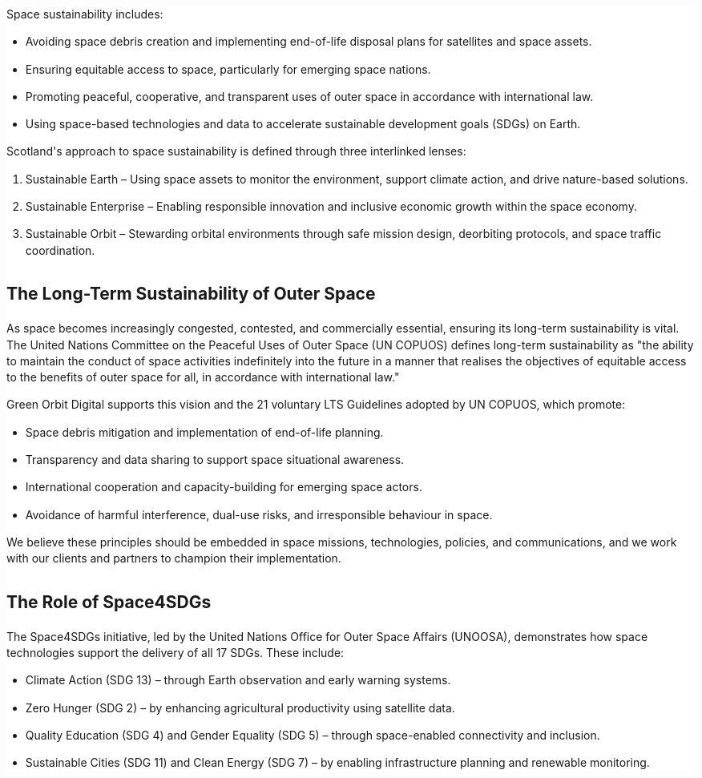 Space sustainability includes:

- Avoiding space debris creation and implementing end-of-life disposal plans for satellites and space assets.

- Ensuring equitable access to space, particularly for emerging space nations.

- Promoting peaceful, cooperative, and transparent uses of outer space in accordance with international law.

- Using space-based technologies and data to accelerate sustainable development goals (SDGs) on Earth.

Scotland's approach to space sustainability is defined through three interlinked lenses:

1. Sustainable Earth – Using space assets to monitor the environment, support climate action, and drive nature-based solutions.

1. Sustainable Enterprise – Enabling responsible innovation and inclusive economic growth within the space economy.

1. Sustainable Orbit – Stewarding orbital environments through safe mission design, deorbiting protocols, and space traffic coordination.

## The Long-Term Sustainability of Outer Space

As space becomes increasingly congested, contested, and commercially essential, ensuring its long-term sustainability is vital. The United Nations Committee on the Peaceful Uses of Outer Space (UN COPUOS) defines long-term sustainability as "the ability to maintain the conduct of space activities indefinitely into the future in a manner that realises the objectives of equitable access to the benefits of outer space for all, in accordance with international law."

Green Orbit Digital supports this vision and the 21 voluntary LTS Guidelines adopted by UN COPUOS, which promote:

- Space debris mitigation and implementation of end-of-life planning.

- Transparency and data sharing to support space situational awareness.

- International cooperation and capacity-building for emerging space actors.

- Avoidance of harmful interference, dual-use risks, and irresponsible behaviour in space.

We believe these principles should be embedded in space missions, technologies, policies, and communications, and we work with our clients and partners to champion their implementation.

## The Role of Space4SDGs

The Space4SDGs initiative, led by the United Nations Office for Outer Space Affairs (UNOOSA), demonstrates how space technologies support the delivery of all 17 SDGs. These include:

- Climate Action (SDG 13) – through Earth observation and early warning systems.

- Zero Hunger (SDG 2) – by enhancing agricultural productivity using satellite data.

- Quality Education (SDG 4) and Gender Equality (SDG 5) – through space-enabled connectivity and inclusion.

- Sustainable Cities (SDG 11) and Clean Energy (SDG 7) – by enabling infrastructure planning and renewable monitoring.
